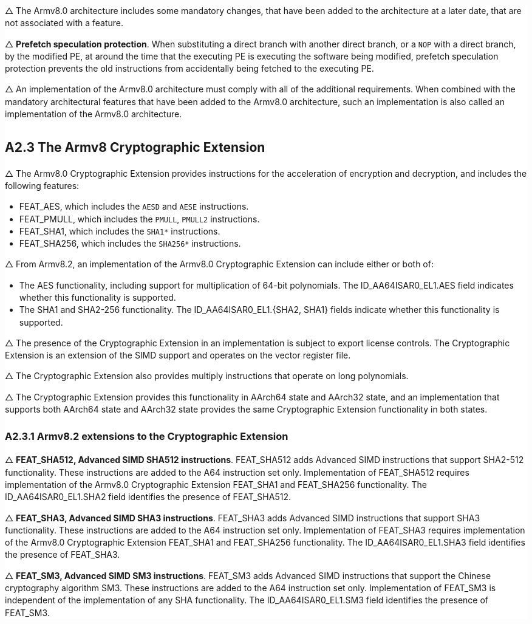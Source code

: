 $\triangle$ The Armv8.0 architecture includes some mandatory changes, that have been added to the architecture at a later date, that are not associated with a feature.

$\triangle$ **Prefetch speculation protection**. When substituting a direct branch with another direct branch, or a `NOP` with a direct branch, by the modified PE, at around the time that the executing PE is executing the software being modified, prefetch speculation protection prevents the old instructions from accidentally being fetched to the executing PE.

$\triangle$ An implementation of the Armv8.0 architecture must comply with all of the additional requirements. When combined with the mandatory architectural features that have been added to the Armv8.0 architecture, such an implementation is also called an implementation of the Armv8.0 architecture.

## A2.3 The Armv8 Cryptographic Extension

$\triangle$ The Armv8.0 Cryptographic Extension provides instructions for the acceleration of encryption and decryption, and includes the following features:
- FEAT_AES, which includes the `AESD` and `AESE` instructions.
- FEAT_PMULL, which includes the `PMULL`, `PMULL2` instructions.
- FEAT_SHA1, which includes the `SHA1*` instructions.
- FEAT_SHA256, which includes the `SHA256*` instructions.

$\triangle$ From Armv8.2, an implementation of the Armv8.0 Cryptographic Extension can include either or both of:
- The AES functionality, including support for multiplication of 64-bit polynomials. The ID_AA64ISAR0_EL1.AES field indicates whether this functionality is supported.
- The SHA1 and SHA2-256 functionality. The ID_AA64ISAR0_EL1.{SHA2, SHA1} fields indicate whether this functionality is supported.

$\triangle$ The presence of the Cryptographic Extension in an implementation is subject to export license controls. The Cryptographic Extension is an extension of the SIMD support and operates on the vector register file.

$\triangle$ The Cryptographic Extension also provides multiply instructions that operate on long polynomials.

$\triangle$ The Cryptographic Extension provides this functionality in AArch64 state and AArch32 state, and an implementation that supports both AArch64 state and AArch32 state provides the same Cryptographic Extension functionality in both states.

### A2.3.1 Armv8.2 extensions to the Cryptographic Extension

$\triangle$ **FEAT_SHA512, Advanced SIMD SHA512 instructions**. FEAT_SHA512 adds Advanced SIMD instructions that support SHA2-512 functionality. These instructions are added to the A64 instruction set only. Implementation of FEAT_SHA512 requires implementation of the Armv8.0 Cryptographic Extension FEAT_SHA1 and FEAT_SHA256 functionality. The ID_AA64ISAR0_EL1.SHA2 field identifies the presence of FEAT_SHA512.

$\triangle$ **FEAT_SHA3, Advanced SIMD SHA3 instructions**. FEAT_SHA3 adds Advanced SIMD instructions that support SHA3 functionality. These instructions are added to the A64 instruction set only. Implementation of FEAT_SHA3 requires implementation of the Armv8.0 Cryptographic Extension FEAT_SHA1 and FEAT_SHA256 functionality. The ID_AA64ISAR0_EL1.SHA3 field identifies the presence of FEAT_SHA3.

$\triangle$ **FEAT_SM3, Advanced SIMD SM3 instructions**. FEAT_SM3 adds Advanced SIMD instructions that support the Chinese cryptography  algorithm SM3. These instructions are added to the A64 instruction set only. Implementation of FEAT_SM3 is independent of the implementation of any SHA functionality. The ID_AA64ISAR0_EL1.SM3 field identifies the presence of FEAT_SM3.
